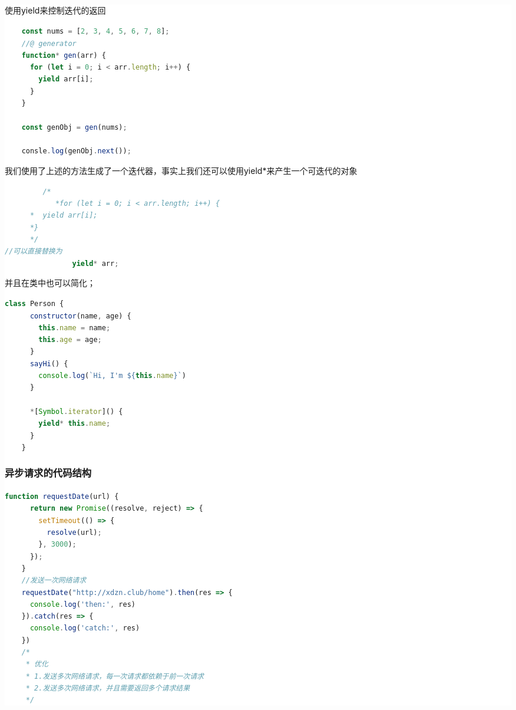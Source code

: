 使用yield来控制迭代的返回

```javascript
    const nums = [2, 3, 4, 5, 6, 7, 8];
    //@ generator
    function* gen(arr) {
      for (let i = 0; i < arr.length; i++) {
        yield arr[i];
      }
    }

    const genObj = gen(nums);

    consle.log(genObj.next());
```

我们使用了上述的方法生成了一个迭代器，事实上我们还可以使用yield*来产生一个可迭代的对象 

```javascript
		 /*		
			*for (let i = 0; i < arr.length; i++) {
      *  yield arr[i];
      *}
      */
//可以直接替换为
				yield* arr;
```

并且在类中也可以简化；

```javascript
class Person {
      constructor(name, age) {
        this.name = name;
        this.age = age;
      }
      sayHi() {
        console.log(`Hi, I'm ${this.name}`)
      }

      *[Symbol.iterator]() {
        yield* this.name;
      }
    }
```

### 异步请求的代码结构

```javascript
function requestDate(url) {
      return new Promise((resolve, reject) => {
        setTimeout(() => {
          resolve(url);
        }, 3000);
      });
    }
    //发送一次网络请求
    requestDate("http://xdzn.club/home").then(res => {
      console.log('then:', res)
    }).catch(res => {
      console.log('catch:', res)
    })
    /*
     * 优化
     * 1.发送多次网络请求，每一次请求都依赖于前一次请求
     * 2.发送多次网络请求，并且需要返回多个请求结果
     */
```

  [s1]: 'aaa',